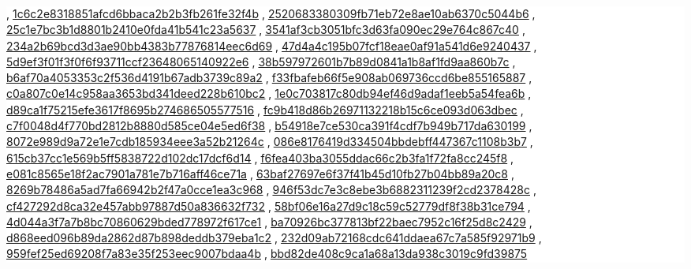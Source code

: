 , [1c6c2e8318851afcd6bbaca2b2b3fb261fe32f4b](https://github.com/apache/derby/commit/1c6c2e8318851afcd6bbaca2b2b3fb261fe32f4b)
, [2520683380309fb71eb72e8ae10ab6370c5044b6](https://github.com/apache/derby/commit/2520683380309fb71eb72e8ae10ab6370c5044b6)
, [25c1e7bc3b1d8801b2410e0fda41b541c23a5637](https://github.com/apache/derby/commit/25c1e7bc3b1d8801b2410e0fda41b541c23a5637)
, [3541af3cb3051bfc3d63fa090ec29e764c867c40](https://github.com/apache/derby/commit/3541af3cb3051bfc3d63fa090ec29e764c867c40)
, [234a2b69bcd3d3ae90bb4383b77876814eec6d69](https://github.com/apache/derby/commit/234a2b69bcd3d3ae90bb4383b77876814eec6d69)
, [47d4a4c195b07fcf18eae0af91a541d6e9240437](https://github.com/apache/derby/commit/47d4a4c195b07fcf18eae0af91a541d6e9240437)
, [5d9ef3f01f3f0f6f93711ccf23648065140922e6](https://github.com/apache/derby/commit/5d9ef3f01f3f0f6f93711ccf23648065140922e6)
, [38b597972601b7b89d0841a1b8af1fd9aa860b7c](https://github.com/apache/derby/commit/38b597972601b7b89d0841a1b8af1fd9aa860b7c)
, [b6af70a4053353c2f536d4191b67adb3739c89a2](https://github.com/apache/derby/commit/b6af70a4053353c2f536d4191b67adb3739c89a2)
, [f33fbafeb66f5e908ab069736ccd6be855165887](https://github.com/apache/derby/commit/f33fbafeb66f5e908ab069736ccd6be855165887)
, [c0a807c0e14c958aa3653bd341deed228b610bc2](https://github.com/apache/derby/commit/c0a807c0e14c958aa3653bd341deed228b610bc2)
, [1e0c703817c80db94ef46d9adaf1eeb5a54fea6b](https://github.com/apache/derby/commit/1e0c703817c80db94ef46d9adaf1eeb5a54fea6b)
, [d89ca1f75215efe3617f8695b274686505577516](https://github.com/apache/derby/commit/d89ca1f75215efe3617f8695b274686505577516)
, [fc9b418d86b26971132218b15c6ce093d063dbec](https://github.com/apache/derby/commit/fc9b418d86b26971132218b15c6ce093d063dbec)
, [c7f0048d4f770bd2812b8880d585ce04e5ed6f38](https://github.com/apache/derby/commit/c7f0048d4f770bd2812b8880d585ce04e5ed6f38)
, [b54918e7ce530ca391f4cdf7b949b717da630199](https://github.com/apache/derby/commit/b54918e7ce530ca391f4cdf7b949b717da630199)
, [8072e989d9a72e1e7cdb185934eee3a52b21264c](https://github.com/apache/derby/commit/8072e989d9a72e1e7cdb185934eee3a52b21264c)
, [086e8176419d334504bbdebff447367c1108b3b7](https://github.com/apache/derby/commit/086e8176419d334504bbdebff447367c1108b3b7)
, [615cb37cc1e569b5ff5838722d102dc17dcf6d14](https://github.com/apache/derby/commit/615cb37cc1e569b5ff5838722d102dc17dcf6d14)
, [f6fea403ba3055ddac66c2b3fa1f72fa8cc245f8](https://github.com/apache/derby/commit/f6fea403ba3055ddac66c2b3fa1f72fa8cc245f8)
, [e081c8565e18f2ac7901a781e7b716aff46ce71a](https://github.com/apache/derby/commit/e081c8565e18f2ac7901a781e7b716aff46ce71a)
, [63baf27697e6f37f41b45d10fb27b04bb89a20c8](https://github.com/apache/derby/commit/63baf27697e6f37f41b45d10fb27b04bb89a20c8)
, [8269b78486a5ad7fa66942b2f47a0cce1ea3c968](https://github.com/apache/derby/commit/8269b78486a5ad7fa66942b2f47a0cce1ea3c968)
, [946f53dc7e3c8ebe3b6882311239f2cd2378428c](https://github.com/apache/derby/commit/946f53dc7e3c8ebe3b6882311239f2cd2378428c)
, [cf427292d8ca32e457abb97887d50a836632f732](https://github.com/apache/derby/commit/cf427292d8ca32e457abb97887d50a836632f732)
, [58bf06e16a27d9c18c59c52779df8f38b31ce794](https://github.com/apache/derby/commit/58bf06e16a27d9c18c59c52779df8f38b31ce794)
, [4d044a3f7a7b8bc70860629bded778972f617ce1](https://github.com/apache/derby/commit/4d044a3f7a7b8bc70860629bded778972f617ce1)
, [ba70926bc377813bf22baec7952c16f25d8c2429](https://github.com/apache/derby/commit/ba70926bc377813bf22baec7952c16f25d8c2429)
, [d868eed096b89da2862d87b898deddb379eba1c2](https://github.com/apache/derby/commit/d868eed096b89da2862d87b898deddb379eba1c2)
, [232d09ab72168cdc641ddaea67c7a585f92971b9](https://github.com/apache/derby/commit/232d09ab72168cdc641ddaea67c7a585f92971b9)
, [959fef25ed69208f7a83e35f253eec9007bdaa4b](https://github.com/apache/derby/commit/959fef25ed69208f7a83e35f253eec9007bdaa4b)
, [bbd82de408c9ca1a68a13da938c3019c9fd39875](https://github.com/apache/derby/commit/bbd82de408c9ca1a68a13da938c3019c9fd39875)